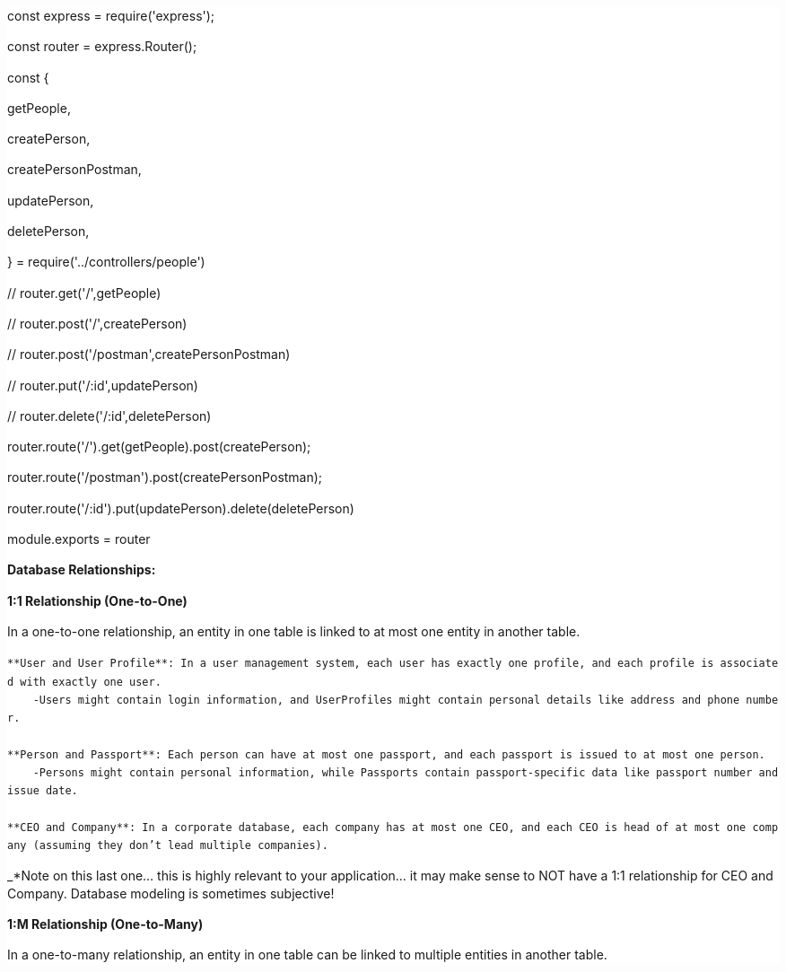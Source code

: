 const express = require('express');

const router = express.Router();

const {

getPeople,

createPerson,

createPersonPostman,

updatePerson,

deletePerson,

} = require('../controllers/people')

// router.get('/',getPeople)

// router.post('/',createPerson)

// router.post('/postman',createPersonPostman)

// router.put('/:id',updatePerson)

// router.delete('/:id',deletePerson)

router.route('/').get(getPeople).post(createPerson);

router.route('/postman').post(createPersonPostman);

router.route('/:id').put(updatePerson).delete(deletePerson)

module.exports = router

**Database Relationships:**

**1:1 Relationship (One-to-One)**

In a one-to-one relationship, an entity in one table is linked to at most one entity in another table.

	**User and User Profile**: In a user management system, each user has exactly one profile, and each profile is associated with exactly one user.
		-Users might contain login information, and UserProfiles might contain personal details like address and phone number.

	**Person and Passport**: Each person can have at most one passport, and each passport is issued to at most one person.
		-Persons might contain personal information, while Passports contain passport-specific data like passport number and issue date.

	**CEO and Company**: In a corporate database, each company has at most one CEO, and each CEO is head of at most one company (assuming they don’t lead multiple companies).

_*Note on this last one… this is highly relevant to your application… it may make sense to NOT have a 1:1 relationship for CEO and Company. Database modeling is sometimes subjective!

**1:M Relationship (One-to-Many)**

In a one-to-many relationship, an entity in one table can be linked to multiple entities in another table.
